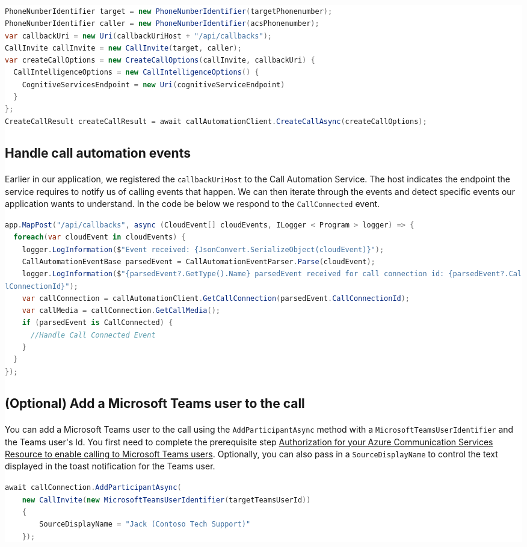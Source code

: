 ```csharp
PhoneNumberIdentifier target = new PhoneNumberIdentifier(targetPhonenumber);
PhoneNumberIdentifier caller = new PhoneNumberIdentifier(acsPhonenumber);
var callbackUri = new Uri(callbackUriHost + "/api/callbacks");
CallInvite callInvite = new CallInvite(target, caller);
var createCallOptions = new CreateCallOptions(callInvite, callbackUri) {
  CallIntelligenceOptions = new CallIntelligenceOptions() {
    CognitiveServicesEndpoint = new Uri(cognitiveServiceEndpoint)
  }
};
CreateCallResult createCallResult = await callAutomationClient.CreateCallAsync(createCallOptions);
```

## Handle call automation events

Earlier in our application, we registered the `callbackUriHost` to the Call Automation Service. The host indicates the endpoint the service requires to notify us of calling events that happen. We can then iterate through the events and detect specific events our application wants to understand. In the code be below we respond to the `CallConnected` event.

```csharp
app.MapPost("/api/callbacks", async (CloudEvent[] cloudEvents, ILogger < Program > logger) => {
  foreach(var cloudEvent in cloudEvents) {
    logger.LogInformation($"Event received: {JsonConvert.SerializeObject(cloudEvent)}");
    CallAutomationEventBase parsedEvent = CallAutomationEventParser.Parse(cloudEvent);
    logger.LogInformation($"{parsedEvent?.GetType().Name} parsedEvent received for call connection id: {parsedEvent?.CallConnectionId}");
    var callConnection = callAutomationClient.GetCallConnection(parsedEvent.CallConnectionId);
    var callMedia = callConnection.GetCallMedia();
    if (parsedEvent is CallConnected) {
      //Handle Call Connected Event
    }
  }
});
```

## (Optional) Add a Microsoft Teams user to the call

You can add a Microsoft Teams user to the call using the `AddParticipantAsync` method with a `MicrosoftTeamsUserIdentifier` and the Teams user's Id. You first need to complete the prerequisite step [Authorization for your Azure Communication Services Resource to enable calling to Microsoft Teams users](../../../how-tos/call-automation/teams-interop-call-automation.md#step-1-authorization-for-your-azure-communication-services-resource-to-enable-calling-to-microsoft-teams-users). Optionally, you can also pass in a `SourceDisplayName` to control the text displayed in the toast notification for the Teams user.

```csharp
await callConnection.AddParticipantAsync(
    new CallInvite(new MicrosoftTeamsUserIdentifier(targetTeamsUserId))
    {
        SourceDisplayName = "Jack (Contoso Tech Support)"
    });
```
